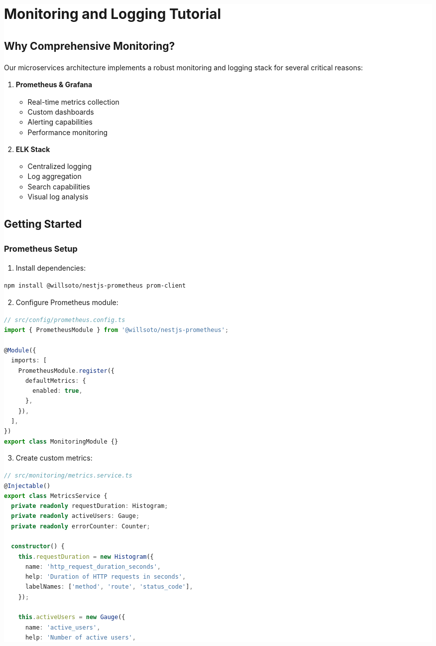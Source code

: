 # Monitoring and Logging Tutorial

## Why Comprehensive Monitoring?

Our microservices architecture implements a robust monitoring and logging stack for several critical reasons:

1. **Prometheus & Grafana**
   - Real-time metrics collection
   - Custom dashboards
   - Alerting capabilities
   - Performance monitoring

2. **ELK Stack**
   - Centralized logging
   - Log aggregation
   - Search capabilities
   - Visual log analysis

## Getting Started

### Prometheus Setup

1. Install dependencies:
```bash
npm install @willsoto/nestjs-prometheus prom-client
```

2. Configure Prometheus module:
```typescript
// src/config/prometheus.config.ts
import { PrometheusModule } from '@willsoto/nestjs-prometheus';

@Module({
  imports: [
    PrometheusModule.register({
      defaultMetrics: {
        enabled: true,
      },
    }),
  ],
})
export class MonitoringModule {}
```

3. Create custom metrics:
```typescript
// src/monitoring/metrics.service.ts
@Injectable()
export class MetricsService {
  private readonly requestDuration: Histogram;
  private readonly activeUsers: Gauge;
  private readonly errorCounter: Counter;

  constructor() {
    this.requestDuration = new Histogram({
      name: 'http_request_duration_seconds',
      help: 'Duration of HTTP requests in seconds',
      labelNames: ['method', 'route', 'status_code'],
    });

    this.activeUsers = new Gauge({
      name: 'active_users',
      help: 'Number of active users',
```